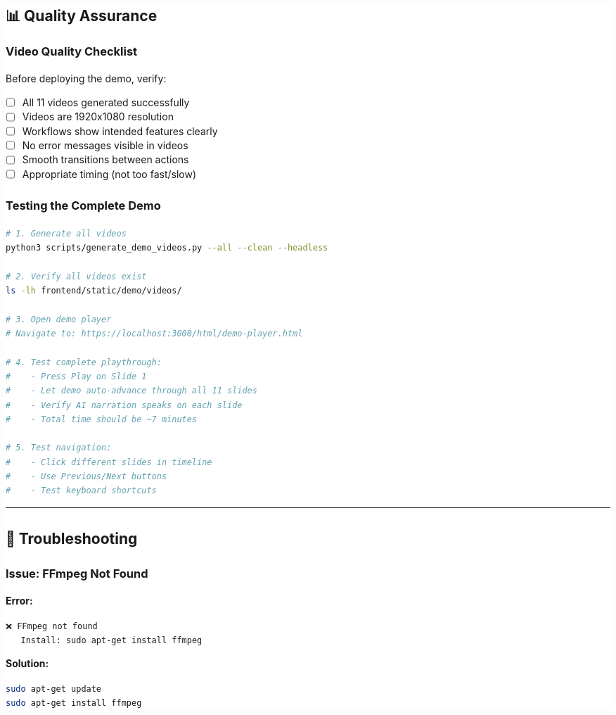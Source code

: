 
## 📊 Quality Assurance

### Video Quality Checklist

Before deploying the demo, verify:

- [ ] All 11 videos generated successfully
- [ ] Videos are 1920x1080 resolution
- [ ] Workflows show intended features clearly
- [ ] No error messages visible in videos
- [ ] Smooth transitions between actions
- [ ] Appropriate timing (not too fast/slow)

### Testing the Complete Demo

```bash
# 1. Generate all videos
python3 scripts/generate_demo_videos.py --all --clean --headless

# 2. Verify all videos exist
ls -lh frontend/static/demo/videos/

# 3. Open demo player
# Navigate to: https://localhost:3000/html/demo-player.html

# 4. Test complete playthrough:
#    - Press Play on Slide 1
#    - Let demo auto-advance through all 11 slides
#    - Verify AI narration speaks on each slide
#    - Total time should be ~7 minutes

# 5. Test navigation:
#    - Click different slides in timeline
#    - Use Previous/Next buttons
#    - Test keyboard shortcuts
```

---

## 🐛 Troubleshooting

### Issue: FFmpeg Not Found

**Error:**
```
❌ FFmpeg not found
   Install: sudo apt-get install ffmpeg
```

**Solution:**
```bash
sudo apt-get update
sudo apt-get install ffmpeg
```
